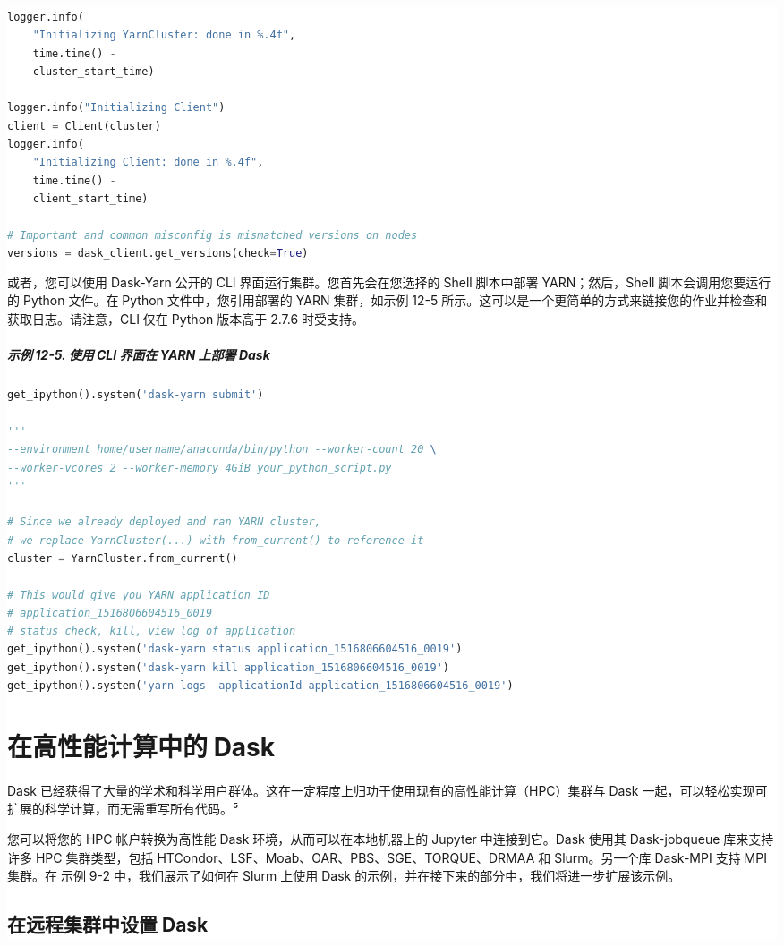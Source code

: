 ```py
logger.info(
    "Initializing YarnCluster: done in %.4f",
    time.time() -
    cluster_start_time)

logger.info("Initializing Client")
client = Client(cluster)
logger.info(
    "Initializing Client: done in %.4f",
    time.time() -
    client_start_time)

# Important and common misconfig is mismatched versions on nodes
versions = dask_client.get_versions(check=True)
```

或者，您可以使用 Dask-Yarn 公开的 CLI 界面运行集群。您首先会在您选择的 Shell 脚本中部署 YARN；然后，Shell 脚本会调用您要运行的 Python 文件。在 Python 文件中，您引用部署的 YARN 集群，如示例 12-5 所示。这可以是一个更简单的方式来链接您的作业并检查和获取日志。请注意，CLI 仅在 Python 版本高于 2.7.6 时受支持。

##### 示例 12-5\. 使用 CLI 界面在 YARN 上部署 Dask

```py
get_ipython().system('dask-yarn submit')

'''
--environment home/username/anaconda/bin/python --worker-count 20 \
--worker-vcores 2 --worker-memory 4GiB your_python_script.py
'''

# Since we already deployed and ran YARN cluster,
# we replace YarnCluster(...) with from_current() to reference it
cluster = YarnCluster.from_current()

# This would give you YARN application ID
# application_1516806604516_0019
# status check, kill, view log of application
get_ipython().system('dask-yarn status application_1516806604516_0019')
get_ipython().system('dask-yarn kill application_1516806604516_0019')
get_ipython().system('yarn logs -applicationId application_1516806604516_0019')
```

# 在高性能计算中的 Dask

Dask 已经获得了大量的学术和科学用户群体。这在一定程度上归功于使用现有的高性能计算（HPC）集群与 Dask 一起，可以轻松实现可扩展的科学计算，而无需重写所有代码。⁵

您可以将您的 HPC 帐户转换为高性能 Dask 环境，从而可以在本地机器上的 Jupyter 中连接到它。Dask 使用其 Dask-jobqueue 库来支持许多 HPC 集群类型，包括 HTCondor、LSF、Moab、OAR、PBS、SGE、TORQUE、DRMAA 和 Slurm。另一个库 Dask-MPI 支持 MPI 集群。在 示例 9-2 中，我们展示了如何在 Slurm 上使用 Dask 的示例，并在接下来的部分中，我们将进一步扩展该示例。

## 在远程集群中设置 Dask
